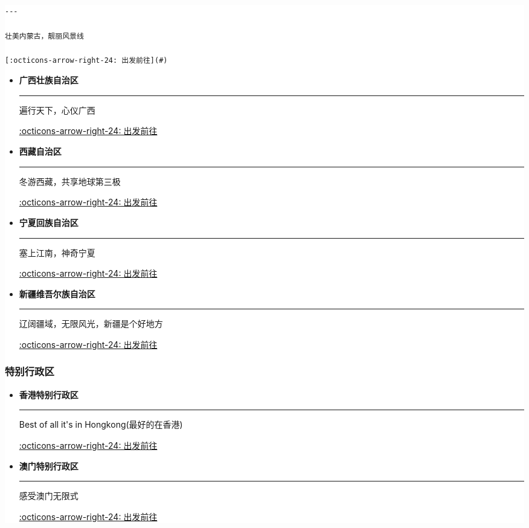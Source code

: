    ---

    壮美内蒙古，靓丽风景线

    [:octicons-arrow-right-24: 出发前往](#)

-   **广西壮族自治区**

    ---

    遍行天下，心仪广西

    [:octicons-arrow-right-24: 出发前往](#)

-   **西藏自治区**

    ---

    冬游西藏，共享地球第三极

    [:octicons-arrow-right-24: 出发前往](#)

-   **宁夏回族自治区**

    ---

    塞上江南，神奇宁夏

    [:octicons-arrow-right-24: 出发前往](#)

-   **新疆维吾尔族自治区**

    ---

    辽阔疆域，无限风光，新疆是个好地方

    [:octicons-arrow-right-24: 出发前往](#)

</div>

### 特别行政区

<div class="grid cards" markdown>

-   **香港特别行政区**

    ---

    Best of all it's in Hongkong(最好的在香港)

    [:octicons-arrow-right-24: 出发前往](#)

-   **澳门特别行政区**

    ---

    感受澳门无限式

    [:octicons-arrow-right-24: 出发前往](#)

</div>